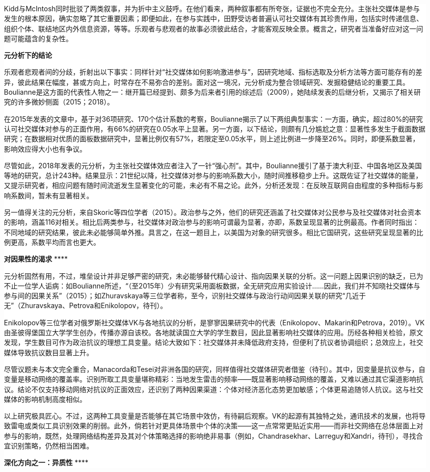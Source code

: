  

Kidd与McIntosh同时批驳了两类叙事，并为折中主义鼓呼。在他们看来，两种叙事都有所夸张，证据也不完全充分。主张社交媒体是参与发生的根本原因，确实忽略了其它重要因素；即便如此，在参与实践中，田野受访者普遍认可社交媒体有其珍贵作用，包括实时传递信息、组织个体、联结地区内外信息资源，等等。乐观者与悲观者的故事必须彼此结合，才能客观反映全景。概言之，研究者当准备好应对这一问题可能蕴含的复杂性。

  

  

 **元分析下的结论**

  

乐观者悲观者间的分歧，折射出以下事实：同样针对“社交媒体如何影响激进参与”，因研究地域、指标选取及分析方法等方面可能存有的差异，彼此结果在幅度，甚或方向上，时常存在不易弥合的差别。面对这一境况，元分析成为整合领域研究、发掘稳健结论的重要工具。Boulianne是这方面的代表性人物之一：继开篇已经提到、颇多为后来者引用的综述后（2009），她陆续发表的后继分析，又揭示了相关研究的许多微妙侧面（2015；2018）。

  

在2015年发表的文章中，基于对36项研究、170个估计系数的考察，Boulianne揭示了以下两组典型事实：一方面，确实，超过80%的研究认可社交媒体对参与的正面作用，有66%的研究在0.05水平上显著。另一方面，以下结论，则颇有几分尴尬之意：显著性多发生于截面数据研究；在数据相对优质的面板数据研究中，显著比例仅有57%，若限定至0.05水平，则上述比例进一步降至26%。同时，即便系数显著，影响效应得大小也有争议。

  

尽管如此，2018年发表的元分析，为主张社交媒体效应者注入了一针“强心剂”。其中，Boulianne援引了基于澳大利亚、中国各地区及美国等地的研究，总计243种。结果显示：21世纪以降，社交媒体对参与的影响系数大小，随时间推移稳步上升。这既佐证了社交媒体的能量，又提示研究者，相应问题有随时间流逝发生显著变化的可能，未必有不易之论。此外，分析还发现：在反映互联网自由程度的多种指标与影响系数间，暂未有显著相关。

  

另一值得关注的元分析，来自Skoric等四位学者（2015）。政治参与之外，他们的研究还涵盖了社交媒体对公民参与及社交媒体对社会资本的影响，涵盖116对相关。相比后两类参与，社交媒体对政治参与的影响可谓最为显著，亦即，系数呈现显著的比例最高。作者同时指出：不同地域的研究结果，彼此未必能够简单外推。具言之，在这一题目上，以美国为对象的研究很多。相比它国研究，这些研究呈现显著的比例更高，系数平均而言也更大。

  

 **对因果性的渴求** ****

  

元分析固然有用，不过，堆垒设计并非足够严密的研究，未必能够替代精心设计、指向因果关联的分析。这一问题上因果识别的缺乏，已为不止一位学人诟病：如Boulianne所述，“（至2015年）少有研究采用面板数据，全无研究应用实验设计……因此，我们并不知晓社交媒体与参与间的因果关系”（2015）；如Zhuravskaya等三位学者称，至今，识别社交媒体与政治行动间因果关联的研究“几近于无”（Zhuravskaya、Petrova和Enikolopov，待刊）。

  

Enikolopov等三位学者对俄罗斯社交媒体VK与各地抗议的分析，是寥寥因果研究中的代表（Enikolopov、Makarin和Petrova，2019）。VK由圣彼得堡国立大学学生创办，传播亦源自该校。各地就读国立大学的学生数目，因此显著影响社交媒体的应用。历经各种相关检验，原文发现，学生数目可作为政治抗议的理想工具变量。结论大致如下：社交媒体并未降低政府支持，但便利了抗议者协调组织；总效应上，社交媒体导致抗议数目显著上升。

  

尽管议题未与本文完全重合，Manacorda和Tesei对非洲各国的研究，同样值得社交媒体研究者借鉴（待刊）。其中，因变量是抗议参与，自变量是移动网络的覆盖率。识别所取工具变量堪称精彩：当地发生雷击的频率——既显著影响移动网络的覆盖，又难以通过其它渠道影响抗议。结论不仅支持移动网络对抗议的正面效应，还识别了两种因果渠道：个体对经济恶化态势更加敏感；个体更易追随邻人抗议。这与社交媒体的影响机制高度相似。

  

以上研究极具匠心。不过，这两种工具变量是否能够在其它场景中效仿，有待嗣后观察。VK的起源有其独特之处，通讯技术的发展，也将导致雷电或类似工具识别效果的削弱。此外，倘若针对更具体场景中个体的决策——这一点常常更贴近实用——而非社交网络在总体层面上对参与的影响，既然，处理网络结构差异及其对个体策略选择的影响绝非易事（例如，Chandrasekhar、Larreguy和Xandri，待刊），寻找合宜识别策略，仍然相当困难。

  

 **深化方向之一：异质性** ****

  

